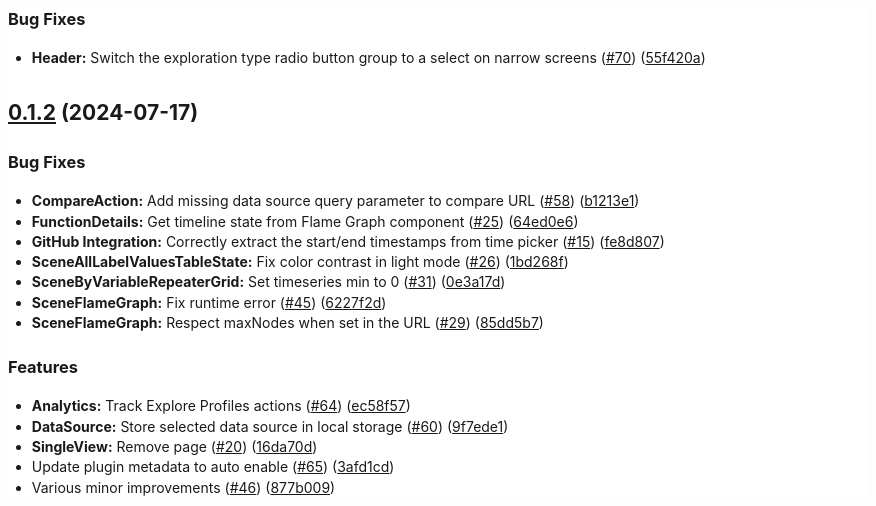 ### Bug Fixes

* **Header:** Switch the exploration type radio button group to a select on narrow screens ([#70](https://github.com/grafana/explore-profiles/issues/70)) ([55f420a](https://github.com/grafana/explore-profiles/commit/55f420a532ee8f2d6d955112d2dd4665df18cf67))



## [0.1.2](https://github.com/grafana/explore-profiles/compare/v0.0.46-explore-profiles-beta-35...v0.1.2) (2024-07-17)


### Bug Fixes

* **CompareAction:** Add missing data source query parameter to compare URL ([#58](https://github.com/grafana/explore-profiles/issues/58)) ([b1213e1](https://github.com/grafana/explore-profiles/commit/b1213e13aad71f11bbd8473571b4d9ae37924b8f))
* **FunctionDetails:** Get timeline state from Flame Graph component ([#25](https://github.com/grafana/explore-profiles/issues/25)) ([64ed0e6](https://github.com/grafana/explore-profiles/commit/64ed0e68a22445111b1d1ec02dff9b2fd8daecaa))
* **GitHub Integration:** Correctly extract the start/end timestamps from time picker ([#15](https://github.com/grafana/explore-profiles/issues/15)) ([fe8d807](https://github.com/grafana/explore-profiles/commit/fe8d807a83fce1b3b3b1eeb39d980af0312548bb))
* **SceneAllLabelValuesTableState:** Fix color contrast in light mode ([#26](https://github.com/grafana/explore-profiles/issues/26)) ([1bd268f](https://github.com/grafana/explore-profiles/commit/1bd268fd2bf2236ed9b6853e6d48a17933107bf5))
* **SceneByVariableRepeaterGrid:** Set timeseries min to 0 ([#31](https://github.com/grafana/explore-profiles/issues/31)) ([0e3a17d](https://github.com/grafana/explore-profiles/commit/0e3a17df3363cb2b61bab85039522e44eb766c61))
* **SceneFlameGraph:** Fix runtime error ([#45](https://github.com/grafana/explore-profiles/issues/45)) ([6227f2d](https://github.com/grafana/explore-profiles/commit/6227f2dcb1d705259fb1ad8ae9f144eb17cd80b1))
* **SceneFlameGraph:** Respect maxNodes when set in the URL ([#29](https://github.com/grafana/explore-profiles/issues/29)) ([85dd5b7](https://github.com/grafana/explore-profiles/commit/85dd5b79833f1737c0cf5505b743e50e256a20dc))


### Features

* **Analytics:** Track Explore Profiles actions ([#64](https://github.com/grafana/explore-profiles/issues/64)) ([ec58f57](https://github.com/grafana/explore-profiles/commit/ec58f5771c6ff59fcbd444ac62c2e55dd1bda202))
* **DataSource:** Store selected data source in local storage ([#60](https://github.com/grafana/explore-profiles/issues/60)) ([9f7ede1](https://github.com/grafana/explore-profiles/commit/9f7ede188279010502f2bcef02b2caba94b5064f))
* **SingleView:** Remove page ([#20](https://github.com/grafana/explore-profiles/issues/20)) ([16da70d](https://github.com/grafana/explore-profiles/commit/16da70d7f424c17982a8ca1ceab24a2589121007))
* Update plugin metadata to auto enable ([#65](https://github.com/grafana/explore-profiles/issues/65)) ([3afd1cd](https://github.com/grafana/explore-profiles/commit/3afd1cd6cbdaf93583978ecab80af8a620e313ef))
* Various minor improvements ([#46](https://github.com/grafana/explore-profiles/issues/46)) ([877b009](https://github.com/grafana/explore-profiles/commit/877b0094ffd21794b5742db6fbfb32ebd5868a4c))
